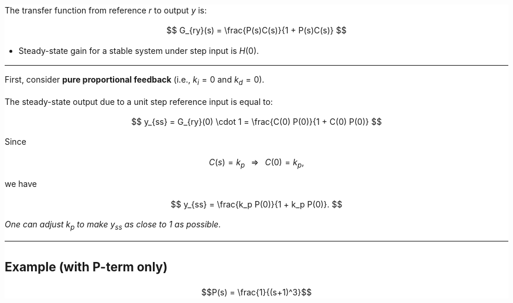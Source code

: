 The transfer function from reference $r$ to output $y$ is:

$$
G_{ry}(s) = \frac{P(s)C(s)}{1 + P(s)C(s)}
$$

- Steady-state gain for a stable system under step input is $H(0)$.

---

First, consider **pure proportional feedback** (i.e., $k_i = 0$ and $k_d = 0$).

The steady-state output due to a unit step reference input is equal to:

$$
y_{ss} = G_{ry}(0) \cdot 1 = \frac{C(0) P(0)}{1 + C(0) P(0)}
$$

Since

$$
C(s) = k_p \;\;\; \Rightarrow \;\;\; C(0) = k_p,
$$

we have

$$
y_{ss} = \frac{k_p P(0)}{1 + k_p P(0)}.
$$

*One can adjust $k_p$ to make $y_{ss}$ as close to 1 as possible.*

---

## Example (with P-term only)

$$P(s) = \frac{1}{(s+1)^3}$$
